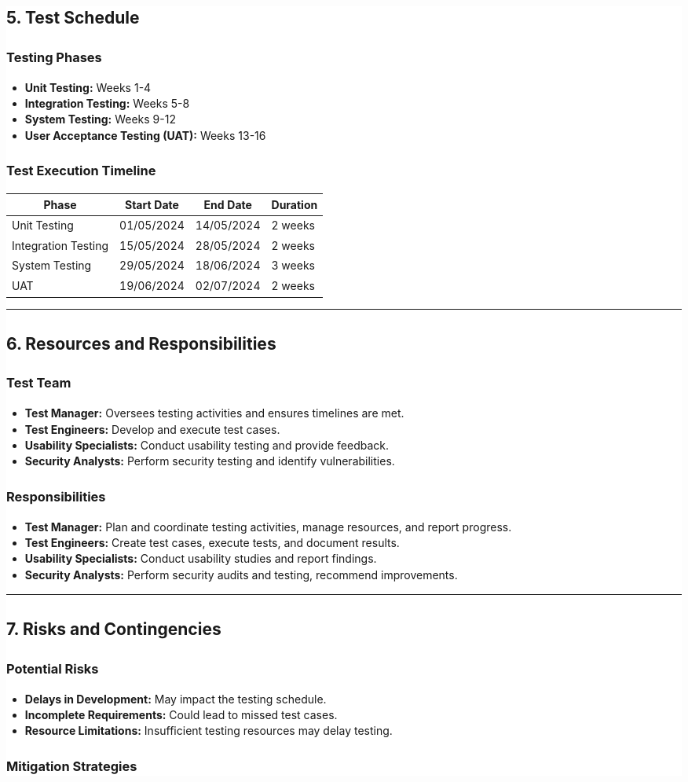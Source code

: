 
## 5. Test Schedule

### Testing Phases

- **Unit Testing:** Weeks 1-4
- **Integration Testing:** Weeks 5-8
- **System Testing:** Weeks 9-12
- **User Acceptance Testing (UAT):** Weeks 13-16

### Test Execution Timeline

| Phase | Start Date | End Date | Duration |
|-------|-------------------|-----------------|----------|
| Unit Testing | 01/05/2024 | 14/05/2024 | 2 weeks |
| Integration Testing | 15/05/2024 | 28/05/2024 | 2 weeks |
| System Testing | 29/05/2024 | 18/06/2024 | 3 weeks |
| UAT | 19/06/2024 | 02/07/2024 | 2 weeks |

---

## 6. Resources and Responsibilities

### Test Team

- **Test Manager:** Oversees testing activities and ensures timelines are met.
- **Test Engineers:** Develop and execute test cases.
- **Usability Specialists:** Conduct usability testing and provide feedback.
- **Security Analysts:** Perform security testing and identify vulnerabilities.

### Responsibilities

- **Test Manager:** Plan and coordinate testing activities, manage resources, and report progress.
- **Test Engineers:** Create test cases, execute tests, and document results.
- **Usability Specialists:** Conduct usability studies and report findings.
- **Security Analysts:** Perform security audits and testing, recommend improvements.

---

## 7. Risks and Contingencies

### Potential Risks

- **Delays in Development:** May impact the testing schedule.
- **Incomplete Requirements:** Could lead to missed test cases.
- **Resource Limitations:** Insufficient testing resources may delay testing.

### Mitigation Strategies
